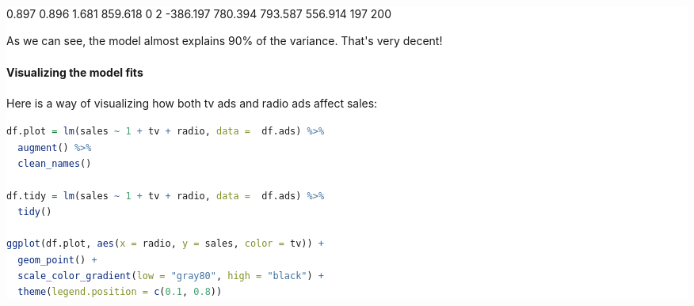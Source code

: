   <tr>
   <td style="text-align:right;"> 0.897 </td>
   <td style="text-align:right;"> 0.896 </td>
   <td style="text-align:right;"> 1.681 </td>
   <td style="text-align:right;"> 859.618 </td>
   <td style="text-align:right;"> 0 </td>
   <td style="text-align:right;"> 2 </td>
   <td style="text-align:right;"> -386.197 </td>
   <td style="text-align:right;"> 780.394 </td>
   <td style="text-align:right;"> 793.587 </td>
   <td style="text-align:right;"> 556.914 </td>
   <td style="text-align:right;"> 197 </td>
   <td style="text-align:right;"> 200 </td>
  </tr>
</tbody>
</table>

As we can see, the model almost explains 90% of the variance. That's very decent! 

#### Visualizing the model fits

Here is a way of visualizing how both tv ads and radio ads affect sales: 


```r
df.plot = lm(sales ~ 1 + tv + radio, data =  df.ads) %>% 
  augment() %>% 
  clean_names()

df.tidy = lm(sales ~ 1 + tv + radio, data =  df.ads) %>% 
  tidy()

ggplot(df.plot, aes(x = radio, y = sales, color = tv)) + 
  geom_point() +
  scale_color_gradient(low = "gray80", high = "black") +
  theme(legend.position = c(0.1, 0.8))
```
